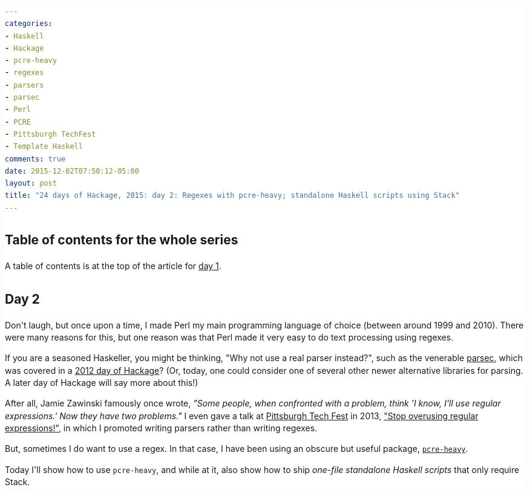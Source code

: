 ```yaml
---
categories:
- Haskell
- Hackage
- pcre-heavy
- regexes
- parsers
- parsec
- Perl
- PCRE
- Pittsburgh TechFest
- Template Haskell
comments: true
date: 2015-12-02T07:50:12-05:00
layout: post
title: "24 days of Hackage, 2015: day 2: Regexes with pcre-heavy; standalone Haskell scripts using Stack"
---
```

## Table of contents for the whole series

A table of contents is at the top of the article for [day 1](/blog/2015/11/30/haskell-tidbits-24-days-of-hackage-2015-day-1-introduction-and-stack/).

## Day 2

Don't laugh, but once upon a time, I made Perl my main programming
language of choice (between around 1999 and 2010). There were many
reasons for this, but one reason was that Perl made it very easy to do
text processing using regexes.

If you are a seasoned Haskeller, you might be thinking, "Why not use a
real parser instead?", such as the venerable
[parsec](https://hackage.haskell.org/package/parsec), which was covered in a
[2012 day of Hackage](https://ocharles.org.uk/blog/posts/2012-12-10-24-days-of-hackage-parsec.html)?
(Or, today, one could consider one of several other newer alternative libraries
for parsing. A later day of Hackage will say more about this!)

After all, Jamie Zawinski famously once wrote, *"Some people, when
confronted with a problem, think 'I know, I'll use regular
expressions.'  Now they have two problems."* I even gave a talk at
[Pittsburgh Tech Fest](http://pghtechfest.com/) in 2013,
["Stop overusing regular expressions!"](http://www.slideshare.net/FranklinChen/handout-22302440),
in which I promoted writing parsers rather than writing regexes.

But, sometimes I do want to use a regex. In that case, I have been
using an obscure but useful package, [`pcre-heavy`](https://hackage.haskell.org/package/pcre-heavy).

Today I'll show how to use `pcre-heavy`, and while at it, also show
how to ship *one-file standalone Haskell scripts* that only require
Stack.
